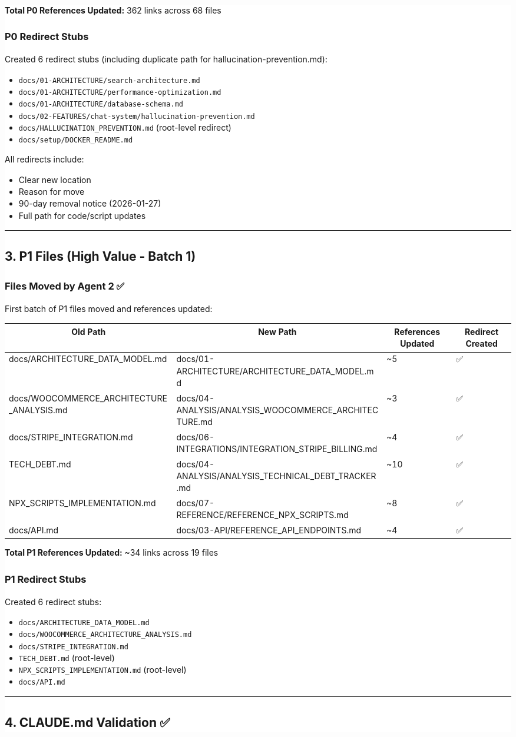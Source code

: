 **Total P0 References Updated:** 362 links across 68 files

### P0 Redirect Stubs
Created 6 redirect stubs (including duplicate path for hallucination-prevention.md):
- `docs/01-ARCHITECTURE/search-architecture.md`
- `docs/01-ARCHITECTURE/performance-optimization.md`
- `docs/01-ARCHITECTURE/database-schema.md`
- `docs/02-FEATURES/chat-system/hallucination-prevention.md`
- `docs/HALLUCINATION_PREVENTION.md` (root-level redirect)
- `docs/setup/DOCKER_README.md`

All redirects include:
- Clear new location
- Reason for move
- 90-day removal notice (2026-01-27)
- Full path for code/script updates

---

## 3. P1 Files (High Value - Batch 1)

### Files Moved by Agent 2 ✅
First batch of P1 files moved and references updated:

| Old Path | New Path | References Updated | Redirect Created |
|----------|----------|-------------------|------------------|
| docs/ARCHITECTURE_DATA_MODEL.md | docs/01-ARCHITECTURE/ARCHITECTURE_DATA_MODEL.md | ~5 | ✅ |
| docs/WOOCOMMERCE_ARCHITECTURE_ANALYSIS.md | docs/04-ANALYSIS/ANALYSIS_WOOCOMMERCE_ARCHITECTURE.md | ~3 | ✅ |
| docs/STRIPE_INTEGRATION.md | docs/06-INTEGRATIONS/INTEGRATION_STRIPE_BILLING.md | ~4 | ✅ |
| TECH_DEBT.md | docs/04-ANALYSIS/ANALYSIS_TECHNICAL_DEBT_TRACKER.md | ~10 | ✅ |
| NPX_SCRIPTS_IMPLEMENTATION.md | docs/07-REFERENCE/REFERENCE_NPX_SCRIPTS.md | ~8 | ✅ |
| docs/API.md | docs/03-API/REFERENCE_API_ENDPOINTS.md | ~4 | ✅ |

**Total P1 References Updated:** ~34 links across 19 files

### P1 Redirect Stubs
Created 6 redirect stubs:
- `docs/ARCHITECTURE_DATA_MODEL.md`
- `docs/WOOCOMMERCE_ARCHITECTURE_ANALYSIS.md`
- `docs/STRIPE_INTEGRATION.md`
- `TECH_DEBT.md` (root-level)
- `NPX_SCRIPTS_IMPLEMENTATION.md` (root-level)
- `docs/API.md`

---

## 4. CLAUDE.md Validation ✅
